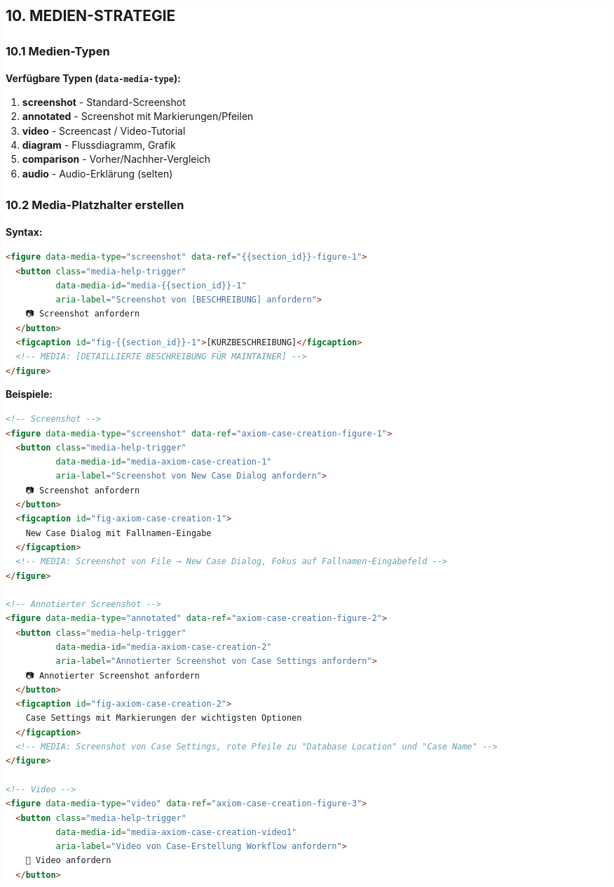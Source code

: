 ## 10. MEDIEN-STRATEGIE

### 10.1 Medien-Typen

**Verfügbare Typen (`data-media-type`):**

1. **screenshot** - Standard-Screenshot
2. **annotated** - Screenshot mit Markierungen/Pfeilen
3. **video** - Screencast / Video-Tutorial
4. **diagram** - Flussdiagramm, Grafik
5. **comparison** - Vorher/Nachher-Vergleich
6. **audio** - Audio-Erklärung (selten)

### 10.2 Media-Platzhalter erstellen

**Syntax:**

```html
<figure data-media-type="screenshot" data-ref="{{section_id}}-figure-1">
  <button class="media-help-trigger" 
          data-media-id="media-{{section_id}}-1"
          aria-label="Screenshot von [BESCHREIBUNG] anfordern">
    📷 Screenshot anfordern
  </button>
  <figcaption id="fig-{{section_id}}-1">[KURZBESCHREIBUNG]</figcaption>
  <!-- MEDIA: [DETAILLIERTE BESCHREIBUNG FÜR MAINTAINER] -->
</figure>
```

**Beispiele:**

```html
<!-- Screenshot -->
<figure data-media-type="screenshot" data-ref="axiom-case-creation-figure-1">
  <button class="media-help-trigger" 
          data-media-id="media-axiom-case-creation-1"
          aria-label="Screenshot von New Case Dialog anfordern">
    📷 Screenshot anfordern
  </button>
  <figcaption id="fig-axiom-case-creation-1">
    New Case Dialog mit Fallnamen-Eingabe
  </figcaption>
  <!-- MEDIA: Screenshot von File → New Case Dialog, Fokus auf Fallnamen-Eingabefeld -->
</figure>

<!-- Annotierter Screenshot -->
<figure data-media-type="annotated" data-ref="axiom-case-creation-figure-2">
  <button class="media-help-trigger" 
          data-media-id="media-axiom-case-creation-2"
          aria-label="Annotierter Screenshot von Case Settings anfordern">
    📷 Annotierter Screenshot anfordern
  </button>
  <figcaption id="fig-axiom-case-creation-2">
    Case Settings mit Markierungen der wichtigsten Optionen
  </figcaption>
  <!-- MEDIA: Screenshot von Case Settings, rote Pfeile zu "Database Location" und "Case Name" -->
</figure>

<!-- Video -->
<figure data-media-type="video" data-ref="axiom-case-creation-figure-3">
  <button class="media-help-trigger" 
          data-media-id="media-axiom-case-creation-video1"
          aria-label="Video von Case-Erstellung Workflow anfordern">
    🎥 Video anfordern
  </button>
```